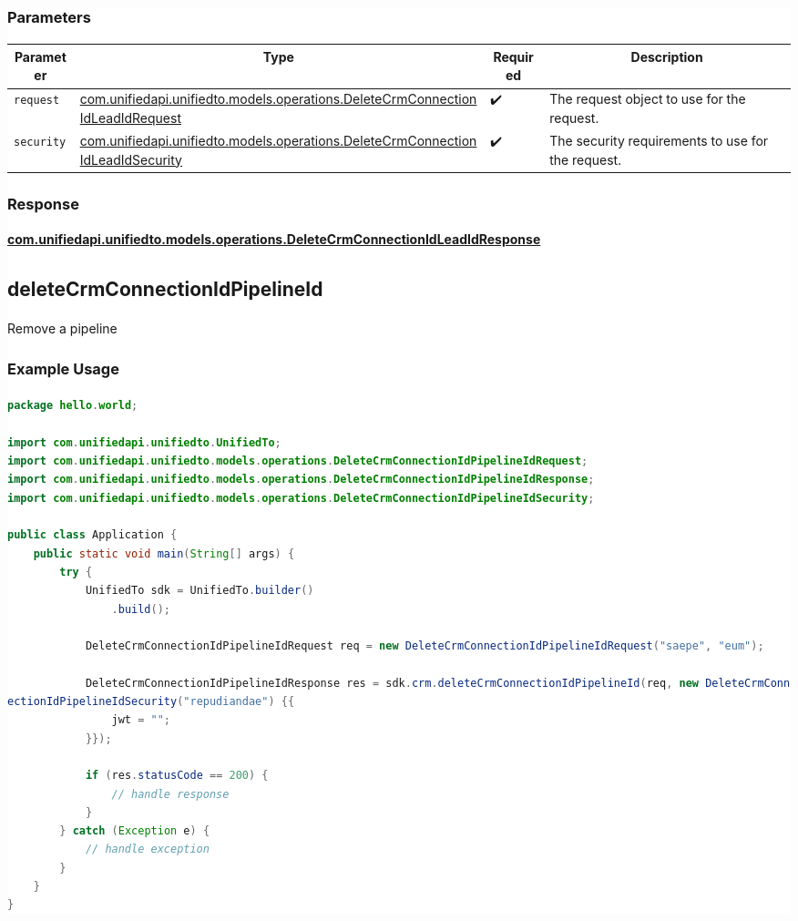 ### Parameters

| Parameter                                                                                                                                        | Type                                                                                                                                             | Required                                                                                                                                         | Description                                                                                                                                      |
| ------------------------------------------------------------------------------------------------------------------------------------------------ | ------------------------------------------------------------------------------------------------------------------------------------------------ | ------------------------------------------------------------------------------------------------------------------------------------------------ | ------------------------------------------------------------------------------------------------------------------------------------------------ |
| `request`                                                                                                                                        | [com.unifiedapi.unifiedto.models.operations.DeleteCrmConnectionIdLeadIdRequest](../../models/operations/DeleteCrmConnectionIdLeadIdRequest.md)   | :heavy_check_mark:                                                                                                                               | The request object to use for the request.                                                                                                       |
| `security`                                                                                                                                       | [com.unifiedapi.unifiedto.models.operations.DeleteCrmConnectionIdLeadIdSecurity](../../models/operations/DeleteCrmConnectionIdLeadIdSecurity.md) | :heavy_check_mark:                                                                                                                               | The security requirements to use for the request.                                                                                                |


### Response

**[com.unifiedapi.unifiedto.models.operations.DeleteCrmConnectionIdLeadIdResponse](../../models/operations/DeleteCrmConnectionIdLeadIdResponse.md)**


## deleteCrmConnectionIdPipelineId

Remove a pipeline

### Example Usage

```java
package hello.world;

import com.unifiedapi.unifiedto.UnifiedTo;
import com.unifiedapi.unifiedto.models.operations.DeleteCrmConnectionIdPipelineIdRequest;
import com.unifiedapi.unifiedto.models.operations.DeleteCrmConnectionIdPipelineIdResponse;
import com.unifiedapi.unifiedto.models.operations.DeleteCrmConnectionIdPipelineIdSecurity;

public class Application {
    public static void main(String[] args) {
        try {
            UnifiedTo sdk = UnifiedTo.builder()
                .build();

            DeleteCrmConnectionIdPipelineIdRequest req = new DeleteCrmConnectionIdPipelineIdRequest("saepe", "eum");            

            DeleteCrmConnectionIdPipelineIdResponse res = sdk.crm.deleteCrmConnectionIdPipelineId(req, new DeleteCrmConnectionIdPipelineIdSecurity("repudiandae") {{
                jwt = "";
            }});

            if (res.statusCode == 200) {
                // handle response
            }
        } catch (Exception e) {
            // handle exception
        }
    }
}
```
